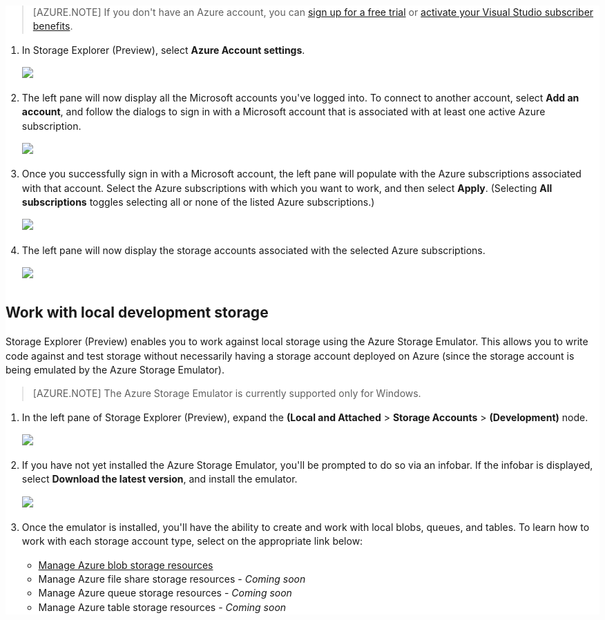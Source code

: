 > [AZURE.NOTE] If you don't have an Azure account, you can [sign up for a free trial](https://azure.microsoft.com/pricing/free-trial/?WT.mc_id=A261C142F) or [activate your Visual Studio subscriber benefits](https://azure.microsoft.com/pricing/member-offers/msdn-benefits-details/?WT.mc_id=A261C142F).

1. In Storage Explorer (Preview), select **Azure Account settings**. 

	![][0]

1. The left pane will now display all the Microsoft accounts you've logged into. To connect to another account, select **Add an account**, and follow the dialogs to sign in with a Microsoft account that is associated with at least one active Azure subscription.

	![][1]

1. Once you successfully sign in with a Microsoft account, the left pane will populate with the Azure subscriptions associated with that account. Select the Azure subscriptions with which you want to work, and then select **Apply**. (Selecting **All subscriptions** toggles selecting all or none of the listed Azure subscriptions.)

	![][3]

1. The left pane will now display the storage accounts associated with the selected Azure subscriptions.

	![][4]

## Work with local development storage

Storage Explorer (Preview) enables you to work against local storage using the Azure Storage Emulator. This allows you to write code against and test storage without necessarily having a storage account deployed on Azure (since the storage account is being emulated by the Azure Storage Emulator).

>[AZURE.NOTE] The Azure Storage Emulator is currently supported only for Windows. 

1. In the left pane of Storage Explorer (Preview), expand the **(Local and Attached** > **Storage Accounts** > **(Development)** node.

	![][21]

1. If you have not yet installed the Azure Storage Emulator, you'll be prompted to do so via an infobar. If the infobar is displayed, select **Download the latest version**, and install the emulator. 

	![][22]

1. Once the emulator is installed, you'll have the ability to create and work with local blobs, queues, and tables. To learn how to work with each storage account type, select on the appropriate link below:

	- [Manage Azure blob storage resources](./vs-azure-tools-storage-explorer-blobs.md)
	- Manage Azure file share storage resources - *Coming soon*
	- Manage Azure queue storage resources - *Coming soon*
	- Manage Azure table storage resources - *Coming soon*


[0]: ./media/vs-azure-tools-storage-manage-with-storage-explorer/settings-icon.png
[1]: ./media/vs-azure-tools-storage-manage-with-storage-explorer/add-account-link.png
[3]: ./media/vs-azure-tools-storage-manage-with-storage-explorer/subscriptions-list.png
[4]: ./media/vs-azure-tools-storage-manage-with-storage-explorer/storage-accounts-list.png
[5]: ./media/vs-azure-tools-storage-manage-with-storage-explorer/access-keys.png
[6]: ./media/vs-azure-tools-storage-manage-with-storage-explorer/access-keys-copy.png
[8]: ./media/vs-azure-tools-storage-manage-with-storage-explorer/attach-external-storage-dlg.png
[9]: ./media/vs-azure-tools-storage-manage-with-storage-explorer/external-storage-account.png
[10]: ./media/vs-azure-tools-storage-manage-with-storage-explorer/detach-external-storage.png
[11]: ./media/vs-azure-tools-storage-manage-with-storage-explorer/storage-account-search.png
[12]: ./media/vs-azure-tools-storage-manage-with-storage-explorer/detach-external-storage-confirmation.png
[13]: ./media/vs-azure-tools-storage-manage-with-storage-explorer/get-sas-context-menu.png
[14]: ./media/vs-azure-tools-storage-manage-with-storage-explorer/get-sas-dlg1.png
[17]: ./media/vs-azure-tools-storage-manage-with-storage-explorer/attach-account-using-sas-finished.png
[20]: ./media/vs-azure-tools-storage-manage-with-storage-explorer/attach-service-using-sas-finished.png
[21]: ./media/vs-azure-tools-storage-manage-with-storage-explorer/local-storage-drop-down.png
[22]: ./media/vs-azure-tools-storage-manage-with-storage-explorer/download-storage-emulator.png
[23]: ./media/vs-azure-tools-storage-manage-with-storage-explorer/connect-to-azure-storage-icon.png
[24]: ./media/vs-azure-tools-storage-manage-with-storage-explorer/connect-to-azure-storage-next.png